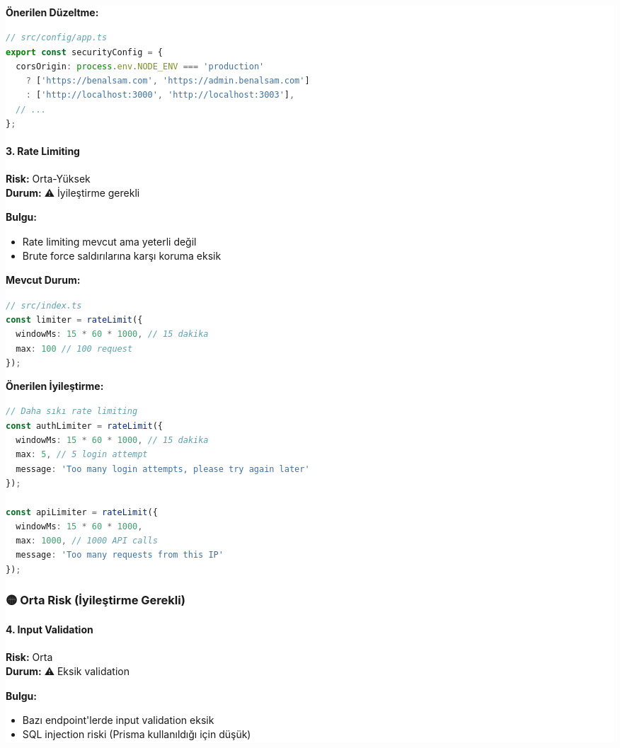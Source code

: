 **Önerilen Düzeltme:**
```typescript
// src/config/app.ts
export const securityConfig = {
  corsOrigin: process.env.NODE_ENV === 'production' 
    ? ['https://benalsam.com', 'https://admin.benalsam.com']
    : ['http://localhost:3000', 'http://localhost:3003'],
  // ...
};
```

#### 3. Rate Limiting
**Risk:** Orta-Yüksek  
**Durum:** ⚠️ İyileştirme gerekli

**Bulgu:**
- Rate limiting mevcut ama yeterli değil
- Brute force saldırılarına karşı koruma eksik

**Mevcut Durum:**
```typescript
// src/index.ts
const limiter = rateLimit({
  windowMs: 15 * 60 * 1000, // 15 dakika
  max: 100 // 100 request
});
```

**Önerilen İyileştirme:**
```typescript
// Daha sıkı rate limiting
const authLimiter = rateLimit({
  windowMs: 15 * 60 * 1000, // 15 dakika
  max: 5, // 5 login attempt
  message: 'Too many login attempts, please try again later'
});

const apiLimiter = rateLimit({
  windowMs: 15 * 60 * 1000,
  max: 1000, // 1000 API calls
  message: 'Too many requests from this IP'
});
```

### 🟡 **Orta Risk (İyileştirme Gerekli)**

#### 4. Input Validation
**Risk:** Orta  
**Durum:** ⚠️ Eksik validation

**Bulgu:**
- Bazı endpoint'lerde input validation eksik
- SQL injection riski (Prisma kullanıldığı için düşük)
